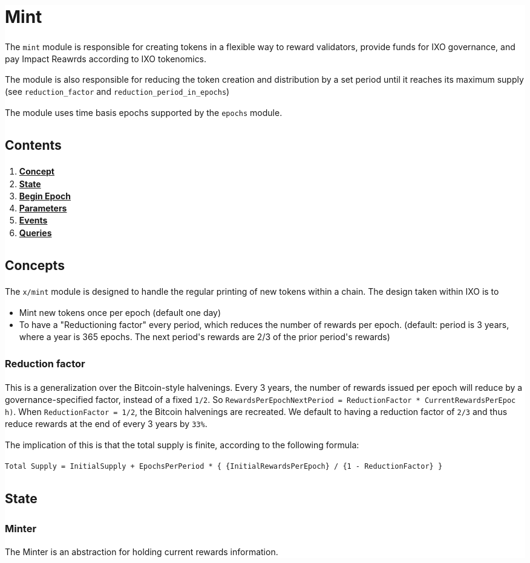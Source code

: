 # Mint

The `mint` module is responsible for creating tokens in a flexible way to reward
validators, provide funds for IXO governance, and pay Impact Reawrds according to IXO tokenomics.

The module is also responsible for reducing the token creation and distribution by a set period
until it reaches its maximum supply (see `reduction_factor` and `reduction_period_in_epochs`)

The module uses time basis epochs supported by the `epochs` module.

## Contents

1. **[Concept](#concepts)**
2. **[State](#state)**
3. **[Begin Epoch](#begin-epoch)**
4. **[Parameters](#network-parameters)**
5. **[Events](#events)**
6. **[Queries](#queries)**

## Concepts

The `x/mint` module is designed to handle the regular printing of new
tokens within a chain. The design taken within IXO is to

- Mint new tokens once per epoch (default one day)
- To have a "Reductioning factor" every period, which reduces the number of
  rewards per epoch. (default: period is 3 years, where a
  year is 365 epochs. The next period's rewards are 2/3 of the prior
  period's rewards)

### Reduction factor

This is a generalization over the Bitcoin-style halvenings. Every 3 years, the number
of rewards issued per epoch will reduce by a governance-specified
factor, instead of a fixed `1/2`. So
`RewardsPerEpochNextPeriod = ReductionFactor * CurrentRewardsPerEpoch)`.
When `ReductionFactor = 1/2`, the Bitcoin halvenings are recreated. We
default to having a reduction factor of `2/3` and thus reduce rewards
at the end of every 3 years by `33%`.

The implication of this is that the total supply is finite, according to
the following formula:

`Total Supply = InitialSupply + EpochsPerPeriod * { {InitialRewardsPerEpoch} / {1 - ReductionFactor} }`

## State

### Minter

The Minter is an abstraction for holding current rewards information.

